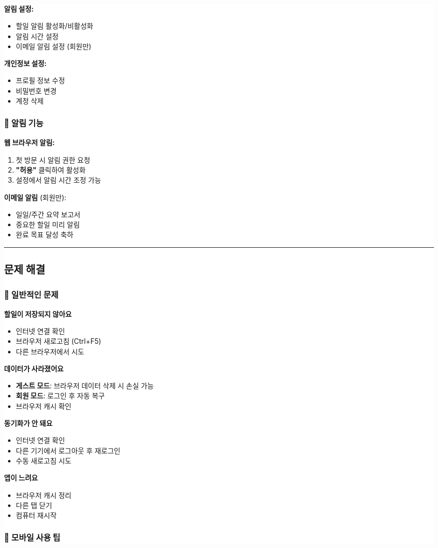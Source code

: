 **알림 설정:**

- 할일 알림 활성화/비활성화
- 알림 시간 설정
- 이메일 알림 설정 (회원만)

**개인정보 설정:**

- 프로필 정보 수정
- 비밀번호 변경
- 계정 삭제

### 🔔 알림 기능

**웹 브라우저 알림:**

1. 첫 방문 시 알림 권한 요청
2. **"허용"** 클릭하여 활성화
3. 설정에서 알림 시간 조정 가능

**이메일 알림** (회원만):

- 일일/주간 요약 보고서
- 중요한 할일 미리 알림
- 완료 목표 달성 축하

---

## 문제 해결

### 🔧 일반적인 문제

**할일이 저장되지 않아요**

- 인터넷 연결 확인
- 브라우저 새로고침 (Ctrl+F5)
- 다른 브라우저에서 시도

**데이터가 사라졌어요**

- **게스트 모드**: 브라우저 데이터 삭제 시 손실 가능
- **회원 모드**: 로그인 후 자동 복구
- 브라우저 캐시 확인

**동기화가 안 돼요**

- 인터넷 연결 확인
- 다른 기기에서 로그아웃 후 재로그인
- 수동 새로고침 시도

**앱이 느려요**

- 브라우저 캐시 정리
- 다른 탭 닫기
- 컴퓨터 재시작

### 📱 모바일 사용 팁
